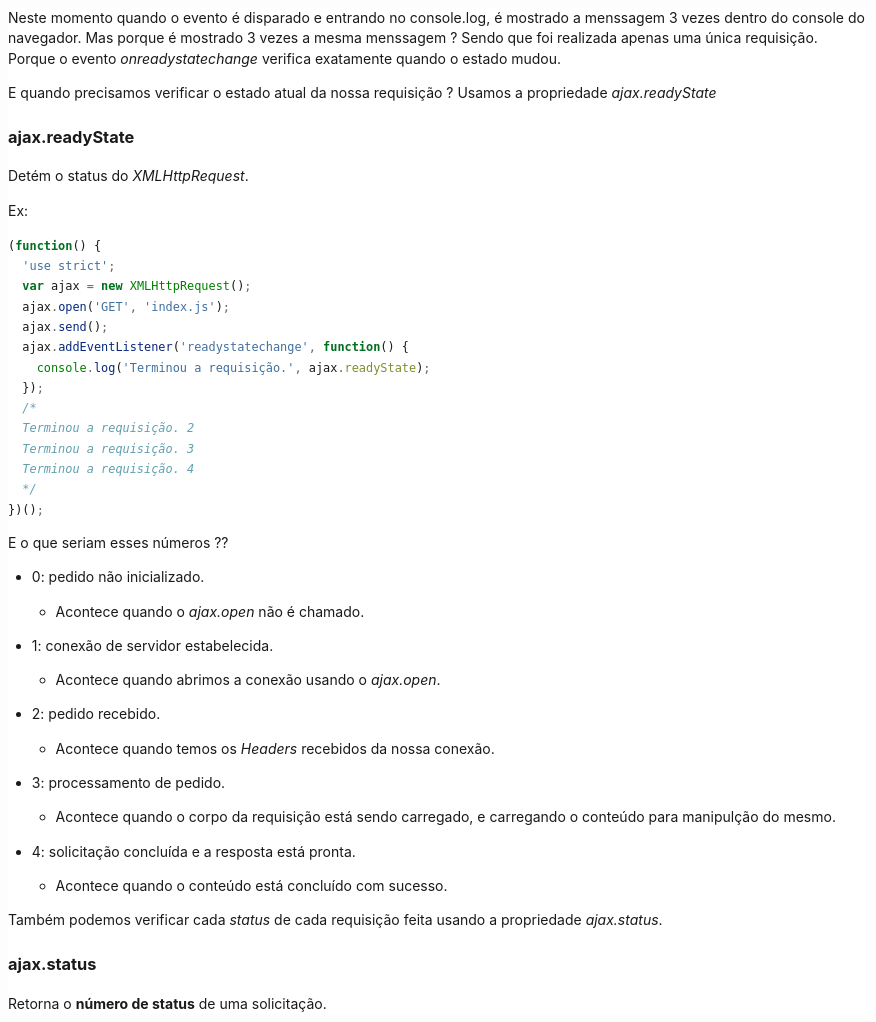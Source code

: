 Neste momento quando o evento é disparado e entrando no console.log, é mostrado a menssagem 3 vezes dentro do console do navegador. Mas porque é mostrado 3 vezes a mesma menssagem ? Sendo que foi realizada apenas uma única requisição. Porque o evento _onreadystatechange_ verifica exatamente quando o estado mudou.

E quando precisamos verificar o estado atual da nossa requisição ? Usamos a propriedade _ajax.readyState_

### ajax.readyState

Detém o status do _XMLHttpRequest_.

Ex:

```js
(function() {
  'use strict';
  var ajax = new XMLHttpRequest();
  ajax.open('GET', 'index.js');
  ajax.send();
  ajax.addEventListener('readystatechange', function() {
    console.log('Terminou a requisição.', ajax.readyState);
  });
  /* 
  Terminou a requisição. 2
  Terminou a requisição. 3
  Terminou a requisição. 4
  */
})();
```

E o que seriam esses números ??

- 0: pedido não inicializado.

  - Acontece quando o _ajax.open_ não é chamado.

- 1: conexão de servidor estabelecida.

  - Acontece quando abrimos a conexão usando o _ajax.open_.

- 2: pedido recebido.

  - Acontece quando temos os _Headers_ recebidos da nossa conexão.

- 3: processamento de pedido.

  - Acontece quando o corpo da requisição está sendo carregado, e carregando o conteúdo para manipulção do mesmo.

- 4: solicitação concluída e a resposta está pronta.
  - Acontece quando o conteúdo está concluído com sucesso.

Também podemos verificar cada _status_ de cada requisição feita usando a propriedade _ajax.status_.

### ajax.status

Retorna o **número de status** de uma solicitação.
